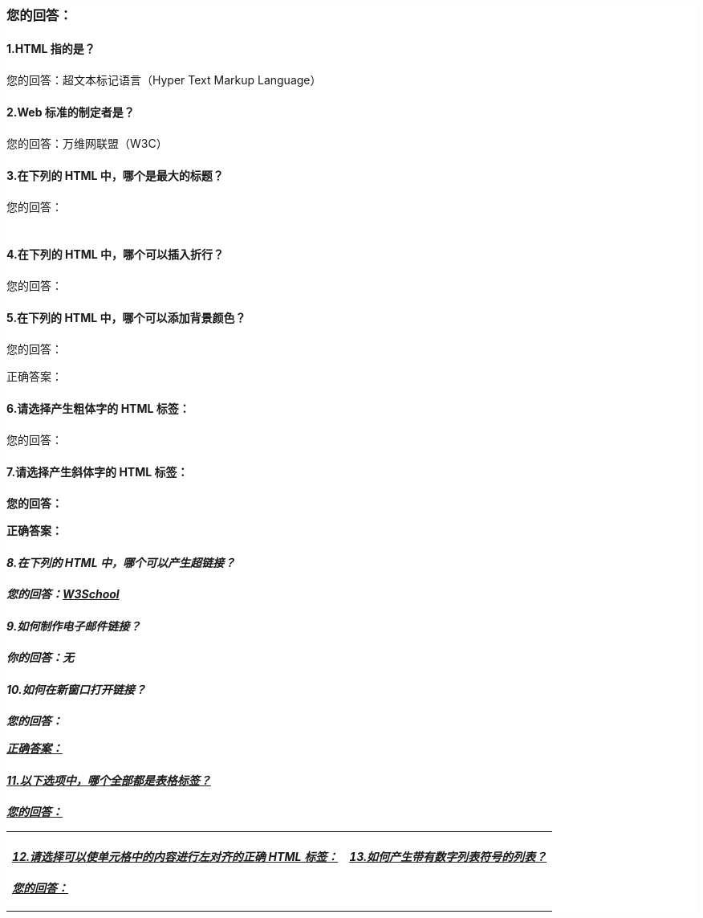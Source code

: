 ### 您的回答：

#### 1.HTML 指的是？

您的回答：超文本标记语言（Hyper Text Markup Language）

#### 2.Web 标准的制定者是？

您的回答：万维网联盟（W3C）

#### 3.在下列的 HTML 中，哪个是最大的标题？

您的回答：<h1>

#### 4.在下列的 HTML 中，哪个可以插入折行？

您的回答：<br>

#### 5.在下列的 HTML 中，哪个可以添加背景颜色？

您的回答：<body color="yellow">

正确答案：<body bgcolor="yellow">

#### 6.请选择产生粗体字的 HTML 标签：

您的回答：<b>

#### 7.请选择产生斜体字的 HTML 标签：

您的回答：<italics>

正确答案：<i>

#### 8.在下列的 HTML 中，哪个可以产生超链接？

您的回答：<a href="http://www.w3school.com.cn">W3School</a>

#### 9.如何制作电子邮件链接？

你的回答：无

#### 10.如何在新窗口打开链接？

您的回答：<a href="url" target="new">

正确答案：<a href="url" target="_blank">

#### 11.以下选项中，哪个全部都是表格标签？

您的回答：<table><tr><td>

#### 12.请选择可以使单元格中的内容进行左对齐的正确 HTML 标签：

您的回答：<td align="left">

#### 13.如何产生带有数字列表符号的列表？

